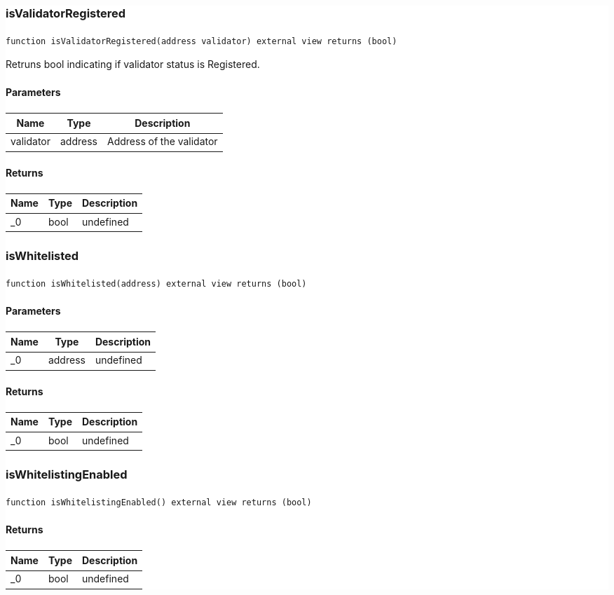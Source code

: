 ### isValidatorRegistered

```solidity
function isValidatorRegistered(address validator) external view returns (bool)
```

Retruns bool indicating if validator status is Registered.



#### Parameters

| Name | Type | Description |
|---|---|---|
| validator | address | Address of the validator |

#### Returns

| Name | Type | Description |
|---|---|---|
| _0 | bool | undefined |

### isWhitelisted

```solidity
function isWhitelisted(address) external view returns (bool)
```





#### Parameters

| Name | Type | Description |
|---|---|---|
| _0 | address | undefined |

#### Returns

| Name | Type | Description |
|---|---|---|
| _0 | bool | undefined |

### isWhitelistingEnabled

```solidity
function isWhitelistingEnabled() external view returns (bool)
```






#### Returns

| Name | Type | Description |
|---|---|---|
| _0 | bool | undefined |
